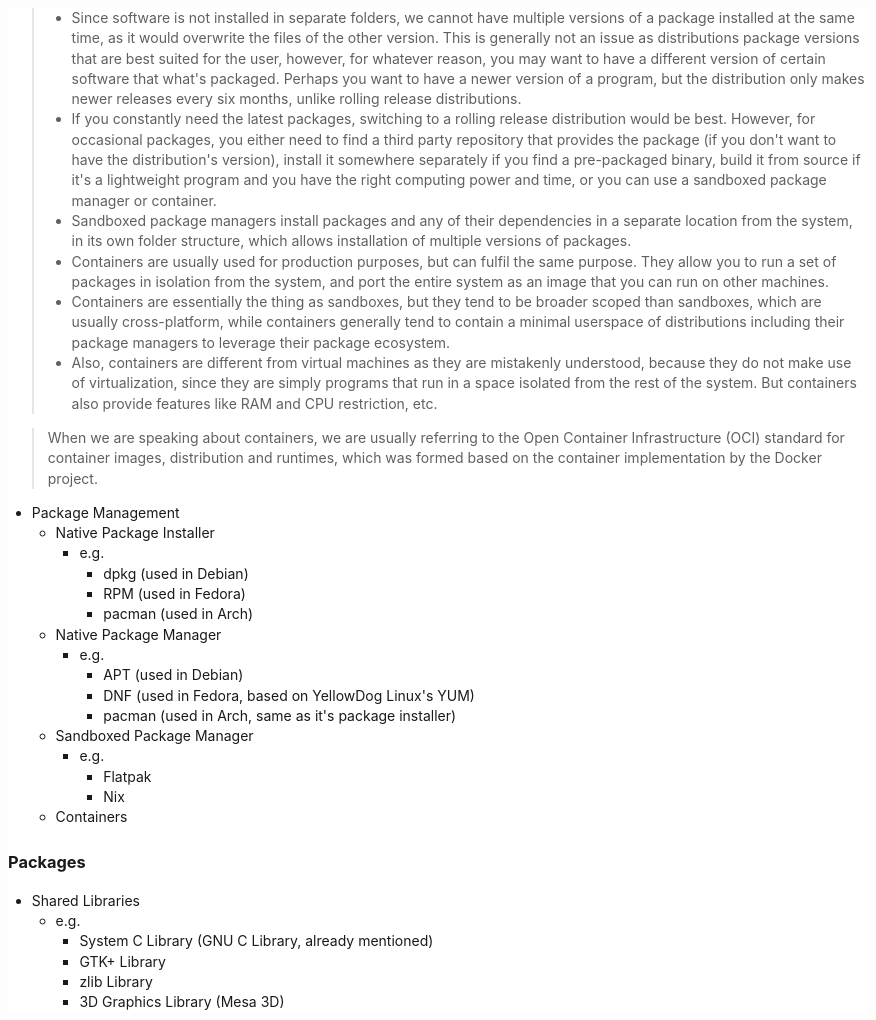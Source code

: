 > 	- Since software is not installed in separate folders, we cannot have multiple versions of a package installed at the same time, as it would overwrite the files of the other version. This is generally not an issue as distributions package versions that are best suited for the user, however, for whatever reason, you may want to have a different version of certain software that what's packaged. Perhaps you want to have a newer version of a program, but the distribution only makes newer releases every six months, unlike rolling release distributions.
> 	- If you constantly need the latest packages, switching to a rolling release distribution would be best. However, for occasional packages, you either need to find a third party repository that provides the package (if you don't want to have the distribution's version), install it somewhere separately if you find a pre-packaged binary, build it from source if it's a lightweight program and you have the right computing power and time, or you can use a sandboxed package manager or container.
> 	- Sandboxed package managers install packages and any of their dependencies in a separate location from the system, in its own folder structure, which allows installation of multiple versions of packages.
> 	- Containers are usually used for production purposes, but can fulfil the same purpose. They allow you to run a set of packages in isolation from the system, and port the entire system as an image that you can run on other machines.
> 	- Containers are essentially the thing as sandboxes, but they tend to be broader scoped than sandboxes, which are usually cross-platform, while containers generally tend to contain a minimal userspace of distributions including their package managers to leverage their package ecosystem.
> 	- Also, containers are different from virtual machines as they are mistakenly understood, because they do not make use of virtualization, since they are simply programs that run in a space isolated from the rest of the system. But containers also provide features like RAM and CPU restriction, etc.

 > When we are speaking about containers, we are usually referring to the Open Container Infrastructure (OCI) standard for container images, distribution and runtimes, which was formed based on the container implementation by the Docker project.

- Package Management
	- Native Package Installer
		- e.g.
			- dpkg (used in Debian)
			- RPM (used in Fedora)
			- pacman (used in Arch)
	- Native Package Manager
		- e.g.
			- APT (used in Debian)
			- DNF (used in Fedora, based on YellowDog Linux's YUM)
			- pacman (used in Arch, same as it's package installer)
	- Sandboxed Package Manager
		- e.g.
			- Flatpak
			- Nix
	- Containers

### Packages
- Shared Libraries
	- e.g.
		- System C Library (GNU C Library, already mentioned)
		- GTK+ Library
		- zlib Library
		- 3D Graphics Library (Mesa 3D)
